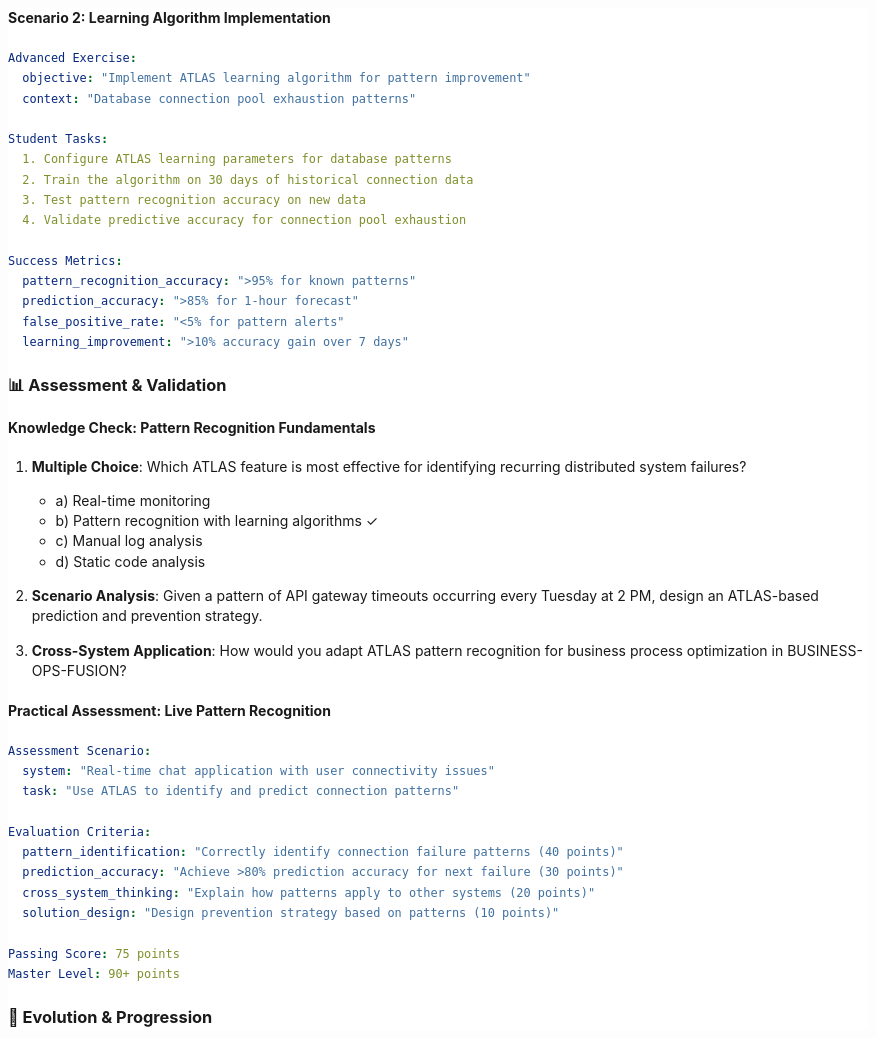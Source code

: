 #### **Scenario 2: Learning Algorithm Implementation**
```yaml
Advanced Exercise:
  objective: "Implement ATLAS learning algorithm for pattern improvement"
  context: "Database connection pool exhaustion patterns"
  
Student Tasks:
  1. Configure ATLAS learning parameters for database patterns
  2. Train the algorithm on 30 days of historical connection data
  3. Test pattern recognition accuracy on new data
  4. Validate predictive accuracy for connection pool exhaustion

Success Metrics:
  pattern_recognition_accuracy: ">95% for known patterns"
  prediction_accuracy: ">85% for 1-hour forecast"
  false_positive_rate: "<5% for pattern alerts"
  learning_improvement: ">10% accuracy gain over 7 days"
```

### **📊 Assessment & Validation**

#### **Knowledge Check: Pattern Recognition Fundamentals**
1. **Multiple Choice**: Which ATLAS feature is most effective for identifying recurring distributed system failures?
   - a) Real-time monitoring
   - b) Pattern recognition with learning algorithms ✓
   - c) Manual log analysis
   - d) Static code analysis

2. **Scenario Analysis**: Given a pattern of API gateway timeouts occurring every Tuesday at 2 PM, design an ATLAS-based prediction and prevention strategy.

3. **Cross-System Application**: How would you adapt ATLAS pattern recognition for business process optimization in BUSINESS-OPS-FUSION?

#### **Practical Assessment: Live Pattern Recognition**
```yaml
Assessment Scenario:
  system: "Real-time chat application with user connectivity issues"
  task: "Use ATLAS to identify and predict connection patterns"
  
Evaluation Criteria:
  pattern_identification: "Correctly identify connection failure patterns (40 points)"
  prediction_accuracy: "Achieve >80% prediction accuracy for next failure (30 points)"
  cross_system_thinking: "Explain how patterns apply to other systems (20 points)"
  solution_design: "Design prevention strategy based on patterns (10 points)"
  
Passing Score: 75 points
Master Level: 90+ points
```

### **🔄 Evolution & Progression**
